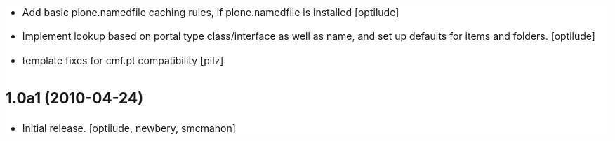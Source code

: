 - Add basic plone.namedfile caching rules, if plone.namedfile is installed
  [optilude]

- Implement lookup based on portal type class/interface as well as name,
  and set up defaults for items and folders.
  [optilude]

- template fixes for cmf.pt compatibility
  [pilz]

## 1.0a1 (2010-04-24)

- Initial release.
  [optilude, newbery, smcmahon]
